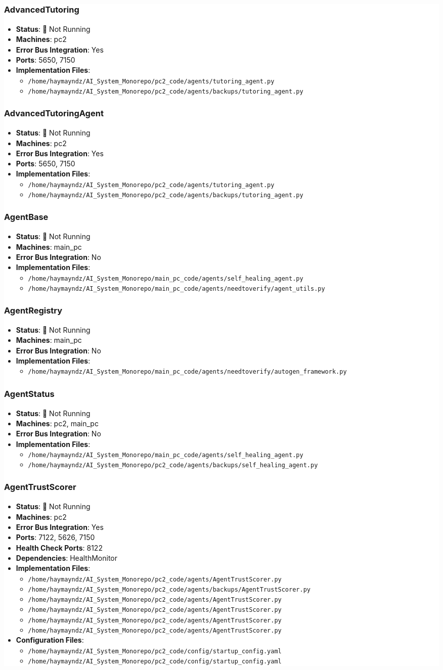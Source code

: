 ### AdvancedTutoring

- **Status**: 🔴 Not Running
- **Machines**: pc2
- **Error Bus Integration**: Yes
- **Ports**: 5650, 7150
- **Implementation Files**:
  - `/home/haymayndz/AI_System_Monorepo/pc2_code/agents/tutoring_agent.py`
  - `/home/haymayndz/AI_System_Monorepo/pc2_code/agents/backups/tutoring_agent.py`

### AdvancedTutoringAgent

- **Status**: 🔴 Not Running
- **Machines**: pc2
- **Error Bus Integration**: Yes
- **Ports**: 5650, 7150
- **Implementation Files**:
  - `/home/haymayndz/AI_System_Monorepo/pc2_code/agents/tutoring_agent.py`
  - `/home/haymayndz/AI_System_Monorepo/pc2_code/agents/backups/tutoring_agent.py`

### AgentBase

- **Status**: 🔴 Not Running
- **Machines**: main_pc
- **Error Bus Integration**: No
- **Implementation Files**:
  - `/home/haymayndz/AI_System_Monorepo/main_pc_code/agents/self_healing_agent.py`
  - `/home/haymayndz/AI_System_Monorepo/main_pc_code/agents/needtoverify/agent_utils.py`

### AgentRegistry

- **Status**: 🔴 Not Running
- **Machines**: main_pc
- **Error Bus Integration**: No
- **Implementation Files**:
  - `/home/haymayndz/AI_System_Monorepo/main_pc_code/agents/needtoverify/autogen_framework.py`

### AgentStatus

- **Status**: 🔴 Not Running
- **Machines**: pc2, main_pc
- **Error Bus Integration**: No
- **Implementation Files**:
  - `/home/haymayndz/AI_System_Monorepo/main_pc_code/agents/self_healing_agent.py`
  - `/home/haymayndz/AI_System_Monorepo/pc2_code/agents/backups/self_healing_agent.py`

### AgentTrustScorer

- **Status**: 🔴 Not Running
- **Machines**: pc2
- **Error Bus Integration**: Yes
- **Ports**: 7122, 5626, 7150
- **Health Check Ports**: 8122
- **Dependencies**: HealthMonitor
- **Implementation Files**:
  - `/home/haymayndz/AI_System_Monorepo/pc2_code/agents/AgentTrustScorer.py`
  - `/home/haymayndz/AI_System_Monorepo/pc2_code/agents/backups/AgentTrustScorer.py`
  - `/home/haymayndz/AI_System_Monorepo/pc2_code/agents/AgentTrustScorer.py`
  - `/home/haymayndz/AI_System_Monorepo/pc2_code/agents/AgentTrustScorer.py`
  - `/home/haymayndz/AI_System_Monorepo/pc2_code/agents/AgentTrustScorer.py`
  - `/home/haymayndz/AI_System_Monorepo/pc2_code/agents/AgentTrustScorer.py`
- **Configuration Files**:
  - `/home/haymayndz/AI_System_Monorepo/pc2_code/config/startup_config.yaml`
  - `/home/haymayndz/AI_System_Monorepo/pc2_code/config/startup_config.yaml`